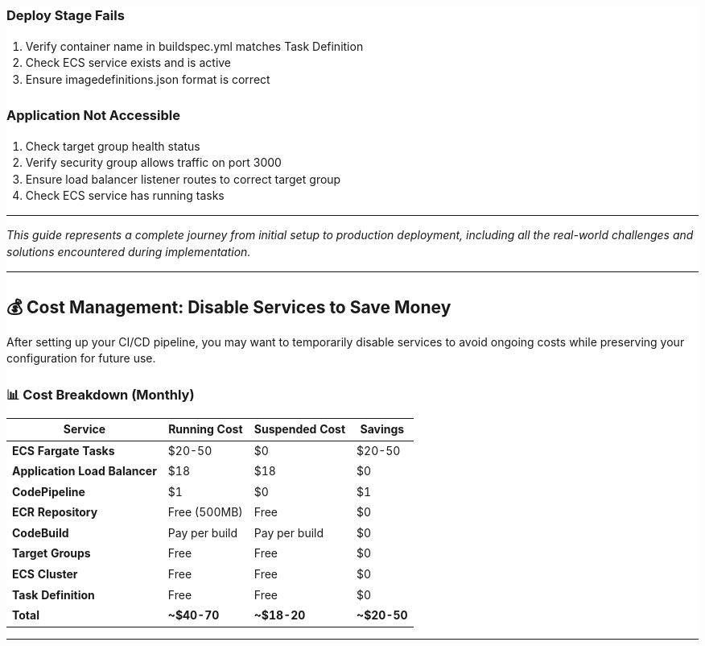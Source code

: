 ### Deploy Stage Fails
1. Verify container name in buildspec.yml matches Task Definition
2. Check ECS service exists and is active
3. Ensure imagedefinitions.json format is correct

### Application Not Accessible
1. Check target group health status
2. Verify security group allows traffic on port 3000
3. Ensure load balancer listener routes to correct target group
4. Check ECS service has running tasks

---

*This guide represents a complete journey from initial setup to production deployment, including all the real-world challenges and solutions encountered during implementation.*

---













## 💰 Cost Management: Disable Services to Save Money

After setting up your CI/CD pipeline, you may want to temporarily disable services to avoid ongoing costs while preserving your configuration for future use.

### 📊 Cost Breakdown (Monthly)

| Service | Running Cost | Suspended Cost | Savings |
|---------|-------------|----------------|----------|
| **ECS Fargate Tasks** | $20-50 | $0 | $20-50 |
| **Application Load Balancer** | $18 | $18 | $0 |
| **CodePipeline** | $1 | $0 | $1 |
| **ECR Repository** | Free (500MB) | Free | $0 |
| **CodeBuild** | Pay per build | Pay per build | $0 |
| **Target Groups** | Free | Free | $0 |
| **ECS Cluster** | Free | Free | $0 |
| **Task Definition** | Free | Free | $0 |
| **Total** | **~$40-70** | **~$18-20** | **~$20-50** |

---
